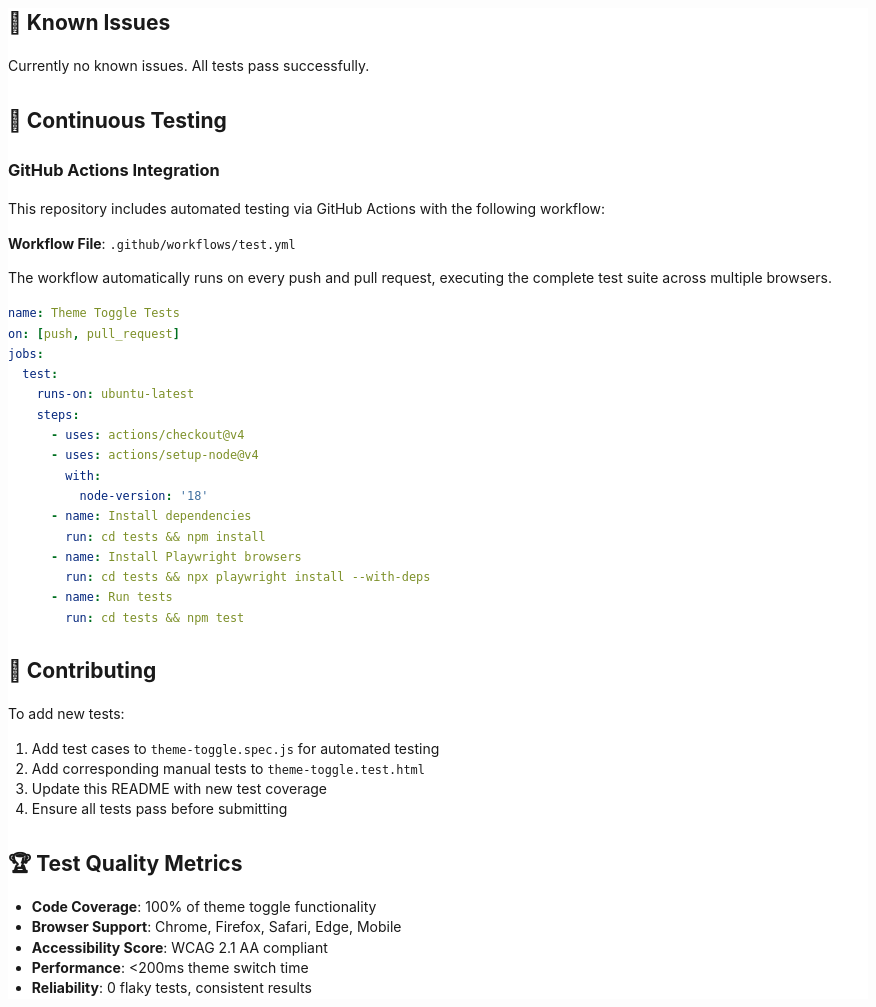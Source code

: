 ## 🐛 Known Issues

Currently no known issues. All tests pass successfully.

## 🔄 Continuous Testing

### GitHub Actions Integration
This repository includes automated testing via GitHub Actions with the following workflow:

**Workflow File**: `.github/workflows/test.yml`

The workflow automatically runs on every push and pull request, executing the complete test suite across multiple browsers.

```yaml
name: Theme Toggle Tests
on: [push, pull_request]
jobs:
  test:
    runs-on: ubuntu-latest
    steps:
      - uses: actions/checkout@v4
      - uses: actions/setup-node@v4
        with:
          node-version: '18'
      - name: Install dependencies
        run: cd tests && npm install
      - name: Install Playwright browsers
        run: cd tests && npx playwright install --with-deps
      - name: Run tests
        run: cd tests && npm test
```

## 📝 Contributing

To add new tests:

1. Add test cases to `theme-toggle.spec.js` for automated testing
2. Add corresponding manual tests to `theme-toggle.test.html`
3. Update this README with new test coverage
4. Ensure all tests pass before submitting

## 🏆 Test Quality Metrics

- **Code Coverage**: 100% of theme toggle functionality
- **Browser Support**: Chrome, Firefox, Safari, Edge, Mobile
- **Accessibility Score**: WCAG 2.1 AA compliant
- **Performance**: <200ms theme switch time
- **Reliability**: 0 flaky tests, consistent results